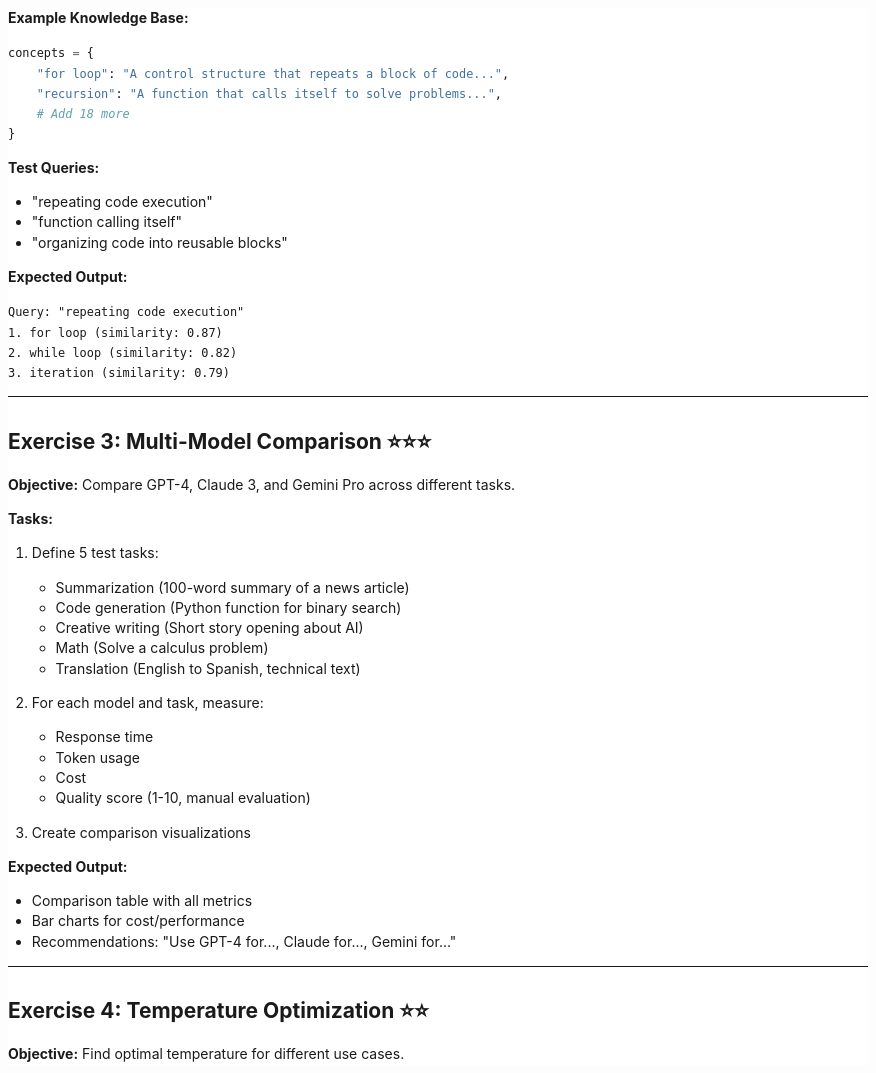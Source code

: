 **Example Knowledge Base:**
```python
concepts = {
    "for loop": "A control structure that repeats a block of code...",
    "recursion": "A function that calls itself to solve problems...",
    # Add 18 more
}
```

**Test Queries:**
- "repeating code execution"
- "function calling itself"
- "organizing code into reusable blocks"

**Expected Output:**
```
Query: "repeating code execution"
1. for loop (similarity: 0.87)
2. while loop (similarity: 0.82)
3. iteration (similarity: 0.79)
```

---

## Exercise 3: Multi-Model Comparison ⭐⭐⭐

**Objective:** Compare GPT-4, Claude 3, and Gemini Pro across different tasks.

**Tasks:**
1. Define 5 test tasks:
   - Summarization (100-word summary of a news article)
   - Code generation (Python function for binary search)
   - Creative writing (Short story opening about AI)
   - Math (Solve a calculus problem)
   - Translation (English to Spanish, technical text)

2. For each model and task, measure:
   - Response time
   - Token usage
   - Cost
   - Quality score (1-10, manual evaluation)

3. Create comparison visualizations

**Expected Output:**
- Comparison table with all metrics
- Bar charts for cost/performance
- Recommendations: "Use GPT-4 for..., Claude for..., Gemini for..."

---

## Exercise 4: Temperature Optimization ⭐⭐

**Objective:** Find optimal temperature for different use cases.
